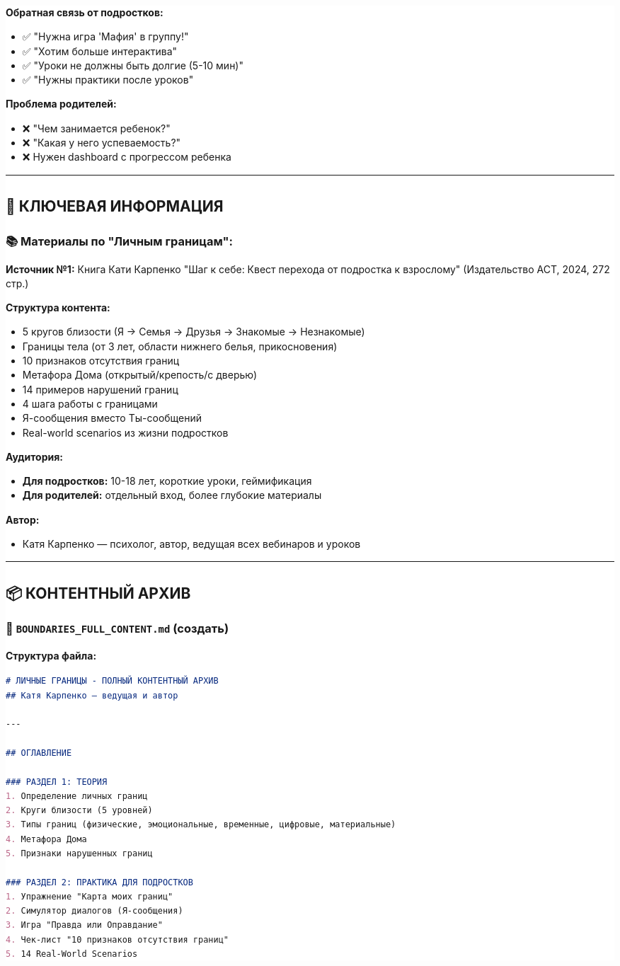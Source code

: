 **Обратная связь от подростков:**
- ✅ "Нужна игра 'Мафия' в группу!"
- ✅ "Хотим больше интерактива"
- ✅ "Уроки не должны быть долгие (5-10 мин)"
- ✅ "Нужны практики после уроков"

**Проблема родителей:**
- ❌ "Чем занимается ребенок?"
- ❌ "Какая у него успеваемость?"
- ❌ Нужен dashboard с прогрессом ребенка

---

## 🔑 КЛЮЧЕВАЯ ИНФОРМАЦИЯ

### 📚 Материалы по "Личным границам":

**Источник №1:** Книга Кати Карпенко "Шаг к себе: Квест перехода от подростка к взрослому" (Издательство АСТ, 2024, 272 стр.)

**Структура контента:**
- 5 кругов близости (Я → Семья → Друзья → Знакомые → Незнакомые)
- Границы тела (от 3 лет, области нижнего белья, прикосновения)
- 10 признаков отсутствия границ
- Метафора Дома (открытый/крепость/с дверью)
- 14 примеров нарушений границ
- 4 шага работы с границами
- Я-сообщения вместо Ты-сообщений
- Real-world scenarios из жизни подростков

**Аудитория:**
- **Для подростков:** 10-18 лет, короткие уроки, геймификация
- **Для родителей:** отдельный вход, более глубокие материалы

**Автор:**
- Катя Карпенко — психолог, автор, ведущая всех вебинаров и уроков

---

## 📦 КОНТЕНТНЫЙ АРХИВ

### 📄 `BOUNDARIES_FULL_CONTENT.md` (создать)

**Структура файла:**

```markdown
# ЛИЧНЫЕ ГРАНИЦЫ - ПОЛНЫЙ КОНТЕНТНЫЙ АРХИВ
## Катя Карпенко — ведущая и автор

---

## ОГЛАВЛЕНИЕ

### РАЗДЕЛ 1: ТЕОРИЯ
1. Определение личных границ
2. Круги близости (5 уровней)
3. Типы границ (физические, эмоциональные, временные, цифровые, материальные)
4. Метафора Дома
5. Признаки нарушенных границ

### РАЗДЕЛ 2: ПРАКТИКА ДЛЯ ПОДРОСТКОВ
1. Упражнение "Карта моих границ"
2. Симулятор диалогов (Я-сообщения)
3. Игра "Правда или Оправдание"
4. Чек-лист "10 признаков отсутствия границ"
5. 14 Real-World Scenarios
```